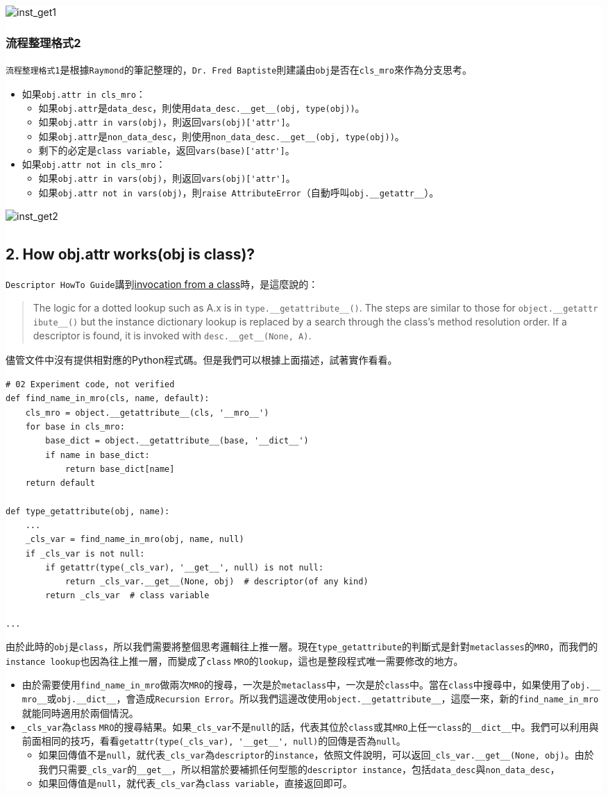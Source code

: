 ![inst_get1](https://py10wings.jp-osa-1.linodeobjects.com/day18/inst_get1.png)

### 流程整理格式2
`流程整理格式1`是根據`Raymond`的筆記整理的，`Dr. Fred Baptiste`則建議由`obj`是否在`cls_mro`來作為分支思考。
*  如果`obj.attr in cls_mro`：
    * 如果`obj.attr`是`data_desc`，則使用`data_desc.__get__(obj, type(obj))`。
    * 如果`obj.attr in vars(obj)`，則返回`vars(obj)['attr']`。
    * 如果`obj.attr`是`non_data_desc`，則使用`non_data_desc.__get__(obj, type(obj))`。
    * 剩下的必定是`class variable`，返回`vars(base)['attr']`。
* 如果`obj.attr not in cls_mro`：
    * 如果`obj.attr in vars(obj)`，則返回`vars(obj)['attr']`。
    * 如果`obj.attr not in vars(obj)`，則`raise AttributeError`（自動呼叫`obj.__getattr__`）。

![inst_get2](https://py10wings.jp-osa-1.linodeobjects.com/day18/inst_get2.png)


## 2. How obj.attr works(obj is class)?
`Descriptor HowTo Guide`講到[invocation from a class](https://docs.python.org/3/howto/descriptor.html#invocation-from-a-class)時，是這麼說的：
> The logic for a dotted lookup such as A.x is in `type.__getattribute__()`. The steps are similar to those for `object.__getattribute__()` but the instance dictionary lookup is replaced by a search through the class’s method resolution order. If a descriptor is found, it is invoked with `desc.__get__(None, A)`.

儘管文件中沒有提供相對應的Python程式碼。但是我們可以根據上面描述，試著實作看看。
```python=
# 02 Experiment code, not verified
def find_name_in_mro(cls, name, default):
    cls_mro = object.__getattribute__(cls, '__mro__')
    for base in cls_mro:
        base_dict = object.__getattribute__(base, '__dict__')
        if name in base_dict:
            return base_dict[name]
    return default

def type_getattribute(obj, name):
    ...
    _cls_var = find_name_in_mro(obj, name, null)
    if _cls_var is not null:
        if getattr(type(_cls_var), '__get__', null) is not null:
            return _cls_var.__get__(None, obj)  # descriptor(of any kind)
        return _cls_var  # class variable 

...
```
由於此時的`obj`是`class`，所以我們需要將整個思考邏輯往上推一層。現在`type_getattribute`的判斷式是針對`metaclasses`的`MRO`，而我們的`instance lookup`也因為往上推一層，而變成了`class` `MRO`的`lookup`，這也是整段程式唯一需要修改的地方。
* 由於需要使用`find_name_in_mro`做兩次`MRO`的搜尋，一次是於`metaclass`中，一次是於`class`中。當在`class`中搜尋中，如果使用了`obj.__mro__`或`obj.__dict__`，會造成`Recursion Error`。所以我們這邊改使用`object.__getattribute__`，這麼一來，新的`find_name_in_mro`就能同時適用於兩個情況。
* `_cls_var`為`class` `MRO`的搜尋結果。如果`_cls_var`不是`null`的話，代表其位於`class`或其`MRO`上任一`class`的`__dict__`中。我們可以利用與前面相同的技巧，看看`getattr(type(_cls_var), '__get__', null)`的回傳是否為`null`。
    * 如果回傳值不是`null`，就代表`_cls_var`為`descriptor`的`instance`，依照文件說明，可以返回`_cls_var.__get__(None, obj)`。由於我們只需要`_cls_var`的`__get__`，所以相當於要補抓任何型態的`descriptor instance`，包括`data_desc`與`non_data_desc`，
    * 如果回傳值是`null`，就代表`_cls_var`為`class variable`，直接返回即可。
